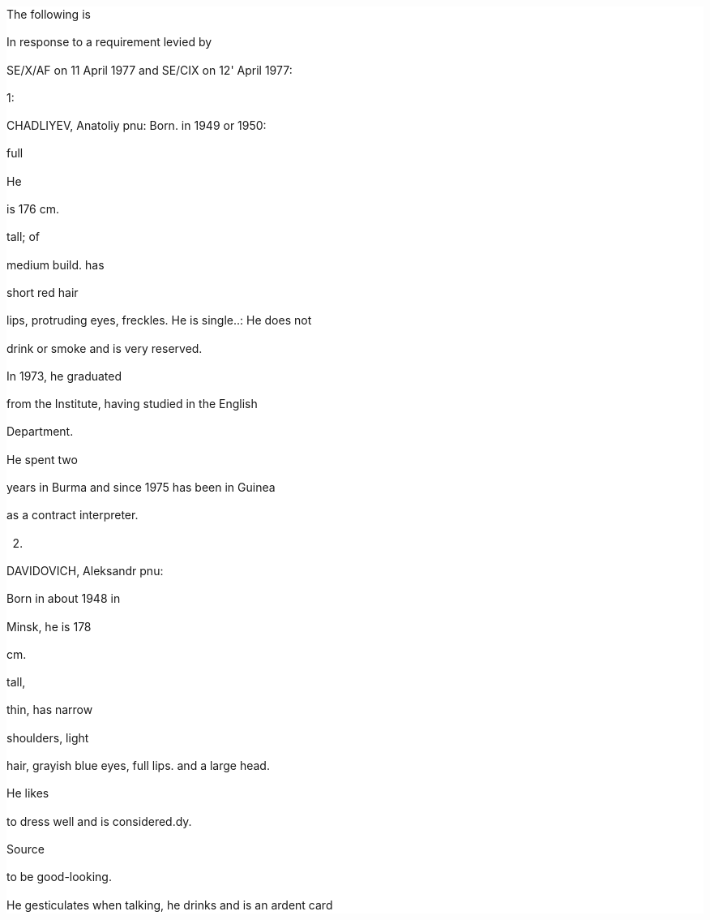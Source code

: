 The following is

In response to a requirement levied by

SE/X/AF on 11 April 1977 and SE/CIX on 12' April 1977:

1:

CHADLIYEV, Anatoliy pnu: Born. in 1949 or 1950:

full

He

is 176 cm.

tall; of

medium build. has

short red hair

lips, protruding eyes, freckles. He is single..: He does not

drink or smoke and is very reserved.

In 1973, he graduated

from the Institute, having studied in the English

Department.

He spent two

years in Burma and since 1975 has been in Guinea

as a contract interpreter.

2.

DAVIDOVICH, Aleksandr pnu:

Born in about 1948 in

Minsk, he is 178

cm.

tall,

thin, has narrow

shoulders, light

hair, grayish blue eyes, full lips. and a large head.

He likes

to dress well and is considered.dy.

Source

to be good-looking.

He gesticulates when talking, he drinks and is an ardent card
